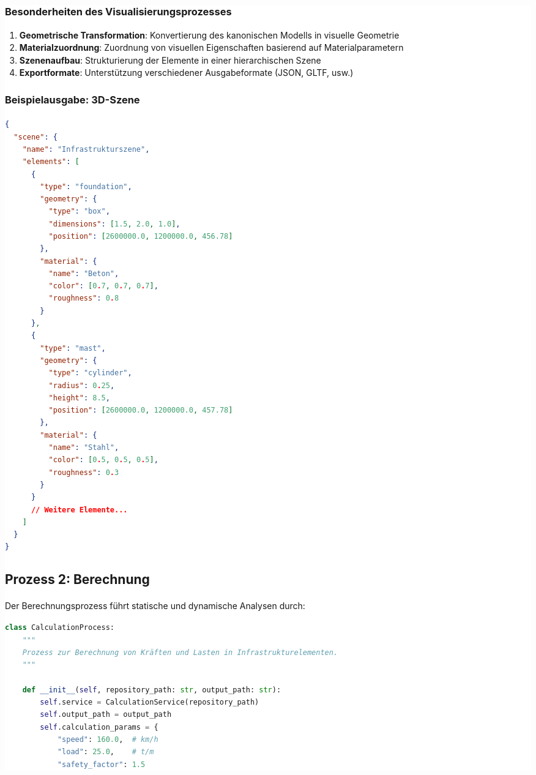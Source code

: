 ### Besonderheiten des Visualisierungsprozesses

1. **Geometrische Transformation**: Konvertierung des kanonischen Modells in visuelle Geometrie
2. **Materialzuordnung**: Zuordnung von visuellen Eigenschaften basierend auf Materialparametern
3. **Szenenaufbau**: Strukturierung der Elemente in einer hierarchischen Szene
4. **Exportformate**: Unterstützung verschiedener Ausgabeformate (JSON, GLTF, usw.)

### Beispielausgabe: 3D-Szene

```json
{
  "scene": {
    "name": "Infrastrukturszene",
    "elements": [
      {
        "type": "foundation",
        "geometry": {
          "type": "box",
          "dimensions": [1.5, 2.0, 1.0],
          "position": [2600000.0, 1200000.0, 456.78]
        },
        "material": {
          "name": "Beton",
          "color": [0.7, 0.7, 0.7],
          "roughness": 0.8
        }
      },
      {
        "type": "mast",
        "geometry": {
          "type": "cylinder",
          "radius": 0.25,
          "height": 8.5,
          "position": [2600000.0, 1200000.0, 457.78]
        },
        "material": {
          "name": "Stahl",
          "color": [0.5, 0.5, 0.5],
          "roughness": 0.3
        }
      }
      // Weitere Elemente...
    ]
  }
}
```

## Prozess 2: Berechnung

Der Berechnungsprozess führt statische und dynamische Analysen durch:

```python
class CalculationProcess:
    """
    Prozess zur Berechnung von Kräften und Lasten in Infrastrukturelementen.
    """
    
    def __init__(self, repository_path: str, output_path: str):
        self.service = CalculationService(repository_path)
        self.output_path = output_path
        self.calculation_params = {
            "speed": 160.0,  # km/h
            "load": 25.0,    # t/m
            "safety_factor": 1.5
```